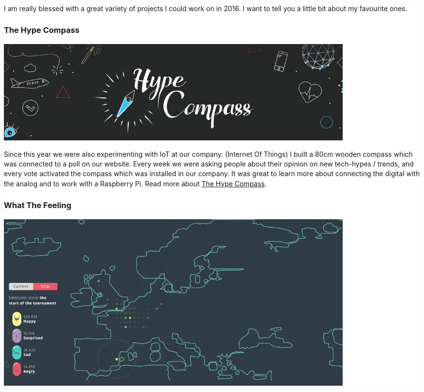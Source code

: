 I am really blessed with a great variety of projects I could work on in 2016. I want to tell you a little bit about my favourite ones.

### The Hype Compass

<img class="alignnone" style="max-width: 100%; height: auto;" alt="What The Feeling project map" src="/assets/post-images/hypecompass.png" width="700" />

Since this year we were also experimenting with IoT at our company. (Internet Of Things) I built a 80cm wooden compass which was connected to a poll on our website. Every week we were asking people about their opinion on new tech-hypes / trends, and every vote activated the compass which was installed in our company. It was great to learn more about connecting the digital with the analog and to work with a Raspberry Pi. Read more about [The Hype Compass](https://liechtenecker.at/the-hype-compass/).

### What The Feeling

<img class="alignnone" style="max-width: 100%; height: auto;" alt="What The Feeling project map" src="/assets/post-images/wtf.gif" width="700" />
